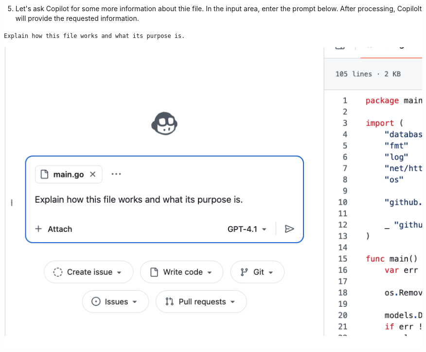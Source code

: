 5. Let's ask Copilot for some more information about thie file. In the input area, enter the prompt below. After processing, Copilolt will provide the requested information.

```
Explain how this file works and what its purpose is.
```

 ![Querying about the file](./images/cdd288.png?raw=true "Querying about the file") 
 </br></br> 